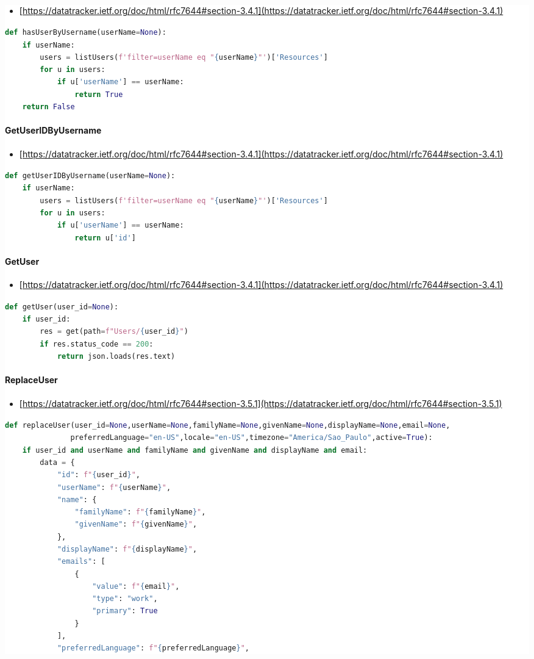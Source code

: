 - [https://datatracker.ietf.org/doc/html/rfc7644#section-3.4.1](https://datatracker.ietf.org/doc/html/rfc7644#section-3.4.1)


```python
def hasUserByUsername(userName=None):
    if userName:
        users = listUsers(f'filter=userName eq "{userName}"')['Resources']
        for u in users:
            if u['userName'] == userName:
                return True
    return False
```

#### GetUserIDByUsername

- [https://datatracker.ietf.org/doc/html/rfc7644#section-3.4.1](https://datatracker.ietf.org/doc/html/rfc7644#section-3.4.1)


```python
def getUserIDByUsername(userName=None):
    if userName:
        users = listUsers(f'filter=userName eq "{userName}"')['Resources']
        for u in users:
            if u['userName'] == userName:
                return u['id']
```

#### GetUser

- [https://datatracker.ietf.org/doc/html/rfc7644#section-3.4.1](https://datatracker.ietf.org/doc/html/rfc7644#section-3.4.1)


```python
def getUser(user_id=None):
    if user_id:
        res = get(path=f"Users/{user_id}")
        if res.status_code == 200:
            return json.loads(res.text)
```

#### ReplaceUser

- [https://datatracker.ietf.org/doc/html/rfc7644#section-3.5.1](https://datatracker.ietf.org/doc/html/rfc7644#section-3.5.1)


```python
def replaceUser(user_id=None,userName=None,familyName=None,givenName=None,displayName=None,email=None,
               preferredLanguage="en-US",locale="en-US",timezone="America/Sao_Paulo",active=True):
    if user_id and userName and familyName and givenName and displayName and email:
        data = {
            "id": f"{user_id}",
            "userName": f"{userName}",
            "name": {
                "familyName": f"{familyName}",
                "givenName": f"{givenName}",
            },
            "displayName": f"{displayName}",
            "emails": [
                {
                    "value": f"{email}",
                    "type": "work",
                    "primary": True
                }
            ],
            "preferredLanguage": f"{preferredLanguage}",
```